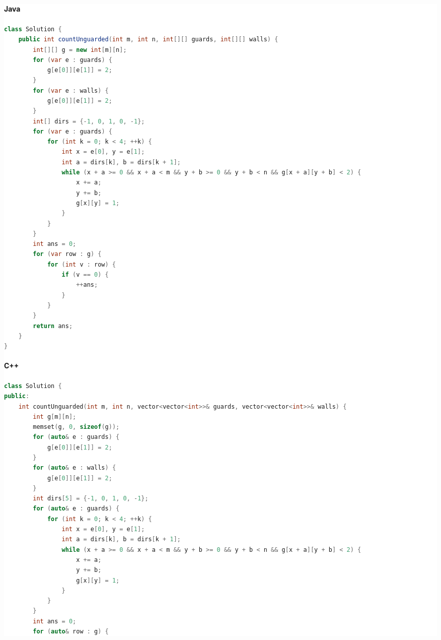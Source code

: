 #### Java

```java
class Solution {
    public int countUnguarded(int m, int n, int[][] guards, int[][] walls) {
        int[][] g = new int[m][n];
        for (var e : guards) {
            g[e[0]][e[1]] = 2;
        }
        for (var e : walls) {
            g[e[0]][e[1]] = 2;
        }
        int[] dirs = {-1, 0, 1, 0, -1};
        for (var e : guards) {
            for (int k = 0; k < 4; ++k) {
                int x = e[0], y = e[1];
                int a = dirs[k], b = dirs[k + 1];
                while (x + a >= 0 && x + a < m && y + b >= 0 && y + b < n && g[x + a][y + b] < 2) {
                    x += a;
                    y += b;
                    g[x][y] = 1;
                }
            }
        }
        int ans = 0;
        for (var row : g) {
            for (int v : row) {
                if (v == 0) {
                    ++ans;
                }
            }
        }
        return ans;
    }
}
```

#### C++

```cpp
class Solution {
public:
    int countUnguarded(int m, int n, vector<vector<int>>& guards, vector<vector<int>>& walls) {
        int g[m][n];
        memset(g, 0, sizeof(g));
        for (auto& e : guards) {
            g[e[0]][e[1]] = 2;
        }
        for (auto& e : walls) {
            g[e[0]][e[1]] = 2;
        }
        int dirs[5] = {-1, 0, 1, 0, -1};
        for (auto& e : guards) {
            for (int k = 0; k < 4; ++k) {
                int x = e[0], y = e[1];
                int a = dirs[k], b = dirs[k + 1];
                while (x + a >= 0 && x + a < m && y + b >= 0 && y + b < n && g[x + a][y + b] < 2) {
                    x += a;
                    y += b;
                    g[x][y] = 1;
                }
            }
        }
        int ans = 0;
        for (auto& row : g) {
```